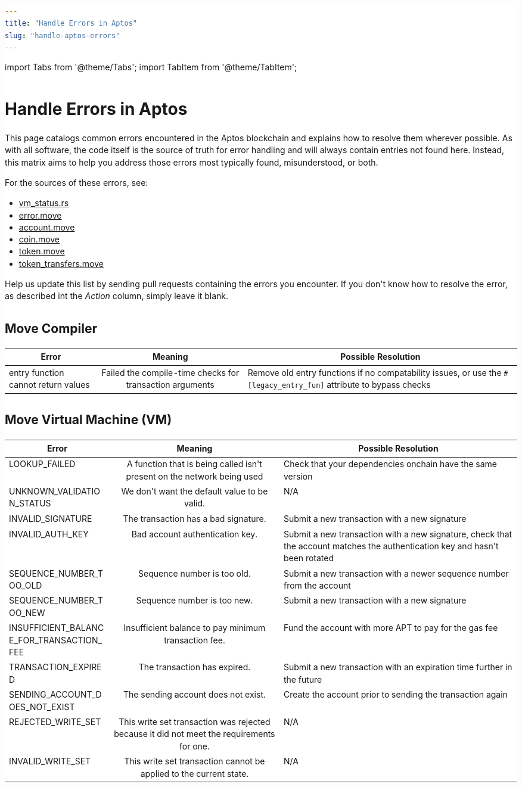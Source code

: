 ```yaml
---
title: "Handle Errors in Aptos"
slug: "handle-aptos-errors"
---
```

import Tabs from '@theme/Tabs';
import TabItem from '@theme/TabItem';

# Handle Errors in Aptos

This page catalogs common errors encountered in the Aptos blockchain and explains how to resolve them wherever possible. As with all software, the code itself is the source of truth for error handling and will always contain entries not found here. Instead, this matrix aims to help you address those errors most typically found, misunderstood, or both.

For the sources of these errors, see:

  * [vm_status.rs](https://github.com/move-language/move/blob/main/language/move-core/types/src/vm_status.rs)
  * [error.move](https://github.com/aptos-labs/aptos-core/blob/main/aptos-move/framework/move-stdlib/sources/error.move)
  * [account.move](https://github.com/aptos-labs/aptos-core/blob/main/aptos-move/framework/aptos-framework/sources/account.move)
  * [coin.move](https://github.com/aptos-labs/aptos-core/blob/main/aptos-move/framework/aptos-framework/sources/coin.move)
  * [token.move](https://github.com/aptos-labs/aptos-core/blob/main/aptos-move/framework/aptos-token/sources/token.move)
  * [token_transfers.move](https://github.com/aptos-labs/aptos-core/blob/main/aptos-move/framework/aptos-token/sources/token_transfers.move)

Help us update this list by sending pull requests containing the errors you encounter. If you don't know how to resolve the error, as described int the *Action* column, simply leave it blank.

## Move Compiler

| Error     | Meaning  | Possible Resolution |
| ------- | :--: | --- |
|entry function cannot return values| Failed the compile-time checks for transaction arguments | Remove old entry functions if no compatability issues, or use the `#[legacy_entry_fun]` attribute to bypass checks |

## Move Virtual Machine (VM)

| Error | Meaning  | Possible Resolution |
| --- | :---: | --- |
|LOOKUP_FAILED| A function that is being called isn't present on the network being used | Check that your dependencies onchain have the same version |
|UNKNOWN_VALIDATION_STATUS|We don't want the default value to be valid.| N/A |
|INVALID_SIGNATURE|The transaction has a bad signature.| Submit a new transaction with a new signature |
|INVALID_AUTH_KEY|Bad account authentication key.| Submit a new transaction with a new signature, check that the account matches the authentication key and hasn't been rotated |
|SEQUENCE_NUMBER_TOO_OLD|Sequence number is too old.| Submit a new transaction with a newer sequence number from the account |
|SEQUENCE_NUMBER_TOO_NEW|Sequence number is too new.| Submit a new transaction with a new signature |
|INSUFFICIENT_BALANCE_FOR_TRANSACTION_FEE|Insufficient balance to pay minimum transaction fee.| Fund the account with more APT to pay for the gas fee |
|TRANSACTION_EXPIRED|The transaction has expired.| Submit a new transaction with an expiration time further in the future |
|SENDING_ACCOUNT_DOES_NOT_EXIST|The sending account does not exist.| Create the account prior to sending the transaction again |
|REJECTED_WRITE_SET|This write set transaction was rejected because it did not meet the requirements for one.| N/A |
|INVALID_WRITE_SET|This write set transaction cannot be applied to the current state.| N/A |